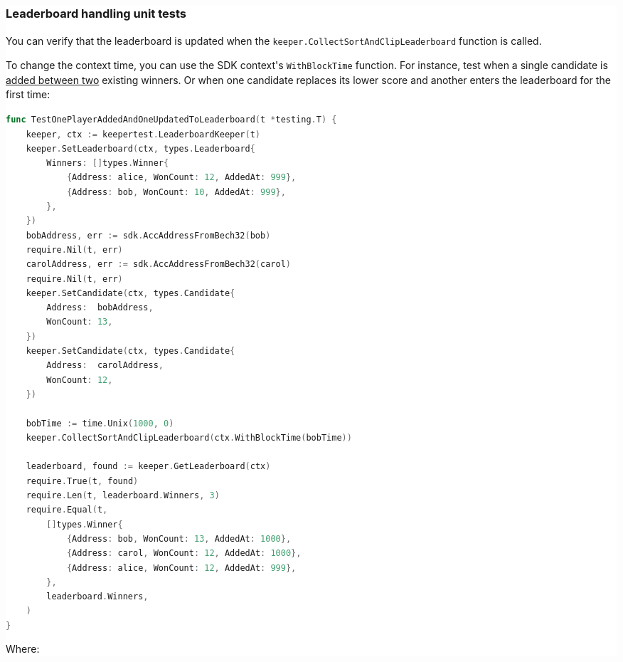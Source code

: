 </HighlightBox>

### Leaderboard handling unit tests

You can verify that the leaderboard is updated when the `keeper.CollectSortAndClipLeaderboard` function is called.

To change the context time, you can use the SDK context's `WithBlockTime` function. For instance, test when a single candidate is [added between two](https://github.com/cosmos/b9-checkers-academy-draft/blob/leaderboard-handling/x/leaderboard/keeper/end_block_leaderboard_handler_test.go#L13-L42) existing winners. Or when one candidate replaces its lower score and another enters the leaderboard for the first time:

```go [https://github.com/cosmos/b9-checkers-academy-draft/blob/leaderboard-handling/x/leaderboard/keeper/end_block_leaderboard_handler_test.go#L44-L78]
func TestOnePlayerAddedAndOneUpdatedToLeaderboard(t *testing.T) {
    keeper, ctx := keepertest.LeaderboardKeeper(t)
    keeper.SetLeaderboard(ctx, types.Leaderboard{
        Winners: []types.Winner{
            {Address: alice, WonCount: 12, AddedAt: 999},
            {Address: bob, WonCount: 10, AddedAt: 999},
        },
    })
    bobAddress, err := sdk.AccAddressFromBech32(bob)
    require.Nil(t, err)
    carolAddress, err := sdk.AccAddressFromBech32(carol)
    require.Nil(t, err)
    keeper.SetCandidate(ctx, types.Candidate{
        Address:  bobAddress,
        WonCount: 13,
    })
    keeper.SetCandidate(ctx, types.Candidate{
        Address:  carolAddress,
        WonCount: 12,
    })

    bobTime := time.Unix(1000, 0)
    keeper.CollectSortAndClipLeaderboard(ctx.WithBlockTime(bobTime))

    leaderboard, found := keeper.GetLeaderboard(ctx)
    require.True(t, found)
    require.Len(t, leaderboard.Winners, 3)
    require.Equal(t,
        []types.Winner{
            {Address: bob, WonCount: 13, AddedAt: 1000},
            {Address: carol, WonCount: 12, AddedAt: 1000},
            {Address: alice, WonCount: 12, AddedAt: 999},
        },
        leaderboard.Winners,
    )
}
```

Where:
